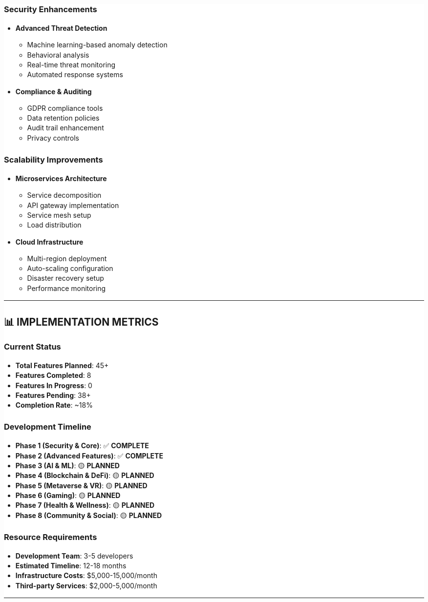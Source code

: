 ### **Security Enhancements**
- **Advanced Threat Detection**
  - Machine learning-based anomaly detection
  - Behavioral analysis
  - Real-time threat monitoring
  - Automated response systems

- **Compliance & Auditing**
  - GDPR compliance tools
  - Data retention policies
  - Audit trail enhancement
  - Privacy controls

### **Scalability Improvements**
- **Microservices Architecture**
  - Service decomposition
  - API gateway implementation
  - Service mesh setup
  - Load distribution

- **Cloud Infrastructure**
  - Multi-region deployment
  - Auto-scaling configuration
  - Disaster recovery setup
  - Performance monitoring

---

## 📊 **IMPLEMENTATION METRICS**

### **Current Status**
- **Total Features Planned**: 45+
- **Features Completed**: 8
- **Features In Progress**: 0
- **Features Pending**: 38+
- **Completion Rate**: ~18%

### **Development Timeline**
- **Phase 1 (Security & Core)**: ✅ **COMPLETE**
- **Phase 2 (Advanced Features)**: ✅ **COMPLETE**
- **Phase 3 (AI & ML)**: 🟡 **PLANNED**
- **Phase 4 (Blockchain & DeFi)**: 🟡 **PLANNED**
- **Phase 5 (Metaverse & VR)**: 🟡 **PLANNED**
- **Phase 6 (Gaming)**: 🟡 **PLANNED**
- **Phase 7 (Health & Wellness)**: 🟡 **PLANNED**
- **Phase 8 (Community & Social)**: 🟡 **PLANNED**

### **Resource Requirements**
- **Development Team**: 3-5 developers
- **Estimated Timeline**: 12-18 months
- **Infrastructure Costs**: $5,000-15,000/month
- **Third-party Services**: $2,000-5,000/month

---